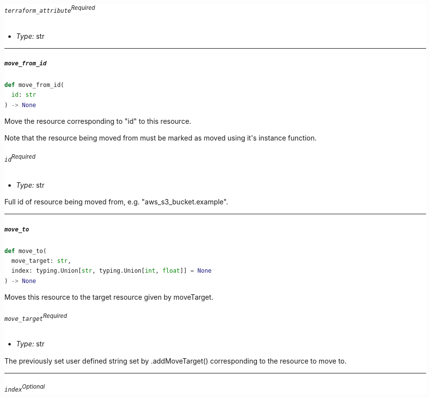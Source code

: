 ###### `terraform_attribute`<sup>Required</sup> <a name="terraform_attribute" id="rhizo-co-terraform-provider-oci.loadBalancerBackendset.LoadBalancerBackendset.interpolationForAttribute.parameter.terraformAttribute"></a>

- *Type:* str

---

##### `move_from_id` <a name="move_from_id" id="rhizo-co-terraform-provider-oci.loadBalancerBackendset.LoadBalancerBackendset.moveFromId"></a>

```python
def move_from_id(
  id: str
) -> None
```

Move the resource corresponding to "id" to this resource.

Note that the resource being moved from must be marked as moved using it's instance function.

###### `id`<sup>Required</sup> <a name="id" id="rhizo-co-terraform-provider-oci.loadBalancerBackendset.LoadBalancerBackendset.moveFromId.parameter.id"></a>

- *Type:* str

Full id of resource being moved from, e.g. "aws_s3_bucket.example".

---

##### `move_to` <a name="move_to" id="rhizo-co-terraform-provider-oci.loadBalancerBackendset.LoadBalancerBackendset.moveTo"></a>

```python
def move_to(
  move_target: str,
  index: typing.Union[str, typing.Union[int, float]] = None
) -> None
```

Moves this resource to the target resource given by moveTarget.

###### `move_target`<sup>Required</sup> <a name="move_target" id="rhizo-co-terraform-provider-oci.loadBalancerBackendset.LoadBalancerBackendset.moveTo.parameter.moveTarget"></a>

- *Type:* str

The previously set user defined string set by .addMoveTarget() corresponding to the resource to move to.

---

###### `index`<sup>Optional</sup> <a name="index" id="rhizo-co-terraform-provider-oci.loadBalancerBackendset.LoadBalancerBackendset.moveTo.parameter.index"></a>
